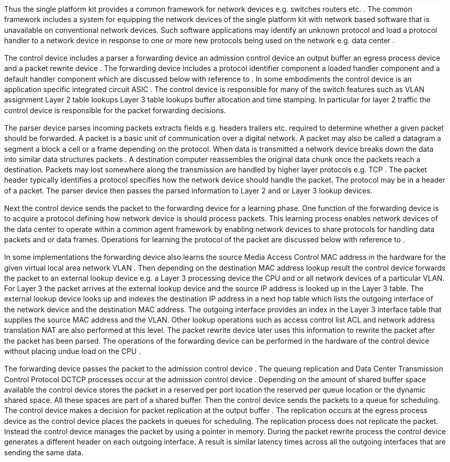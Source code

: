 Thus the single platform kit provides a common framework for network devices e.g. switches routers etc. . The common framework includes a system for equipping the network devices of the single platform kit with network based software that is unavailable on conventional network devices. Such software applications may identify an unknown protocol and load a protocol handler to a network device in response to one or more new protocols being used on the network e.g. data center .

The control device includes a parser a forwarding device an admission control device an output buffer an egress process device and a packet rewrite device . The forwarding device includes a protocol identifier component a loaded handler component and a default handler component which are discussed below with reference to . In some embodiments the control device is an application specific integrated circuit ASIC . The control device is responsible for many of the switch features such as VLAN assignment Layer 2 table lookups Layer 3 table lookups buffer allocation and time stamping. In particular for layer 2 traffic the control device is responsible for the packet forwarding decisions.

The parser device parses incoming packets extracts fields e.g. headers trailers etc. required to determine whether a given packet should be forwarded. A packet is a basic unit of communication over a digital network. A packet may also be called a datagram a segment a block a cell or a frame depending on the protocol. When data is transmitted a network device breaks down the data into similar data structures packets . A destination computer reassembles the original data chunk once the packets reach a destination. Packets may lost somewhere along the transmission are handled by higher layer protocols e.g. TCP . The packet header typically identifies a protocol specifies how the network device should handle the packet. The protocol may be in a header of a packet. The parser device then passes the parsed information to Layer 2 and or Layer 3 lookup devices.

Next the control device sends the packet to the forwarding device for a learning phase. One function of the forwarding device is to acquire a protocol defining how network device is should process packets. This learning process enables network devices of the data center to operate within a common agent framework by enabling network devices to share protocols for handling data packets and or data frames. Operations for learning the protocol of the packet are discussed below with reference to .

In some implementations the forwarding device also learns the source Media Access Control MAC address in the hardware for the given virtual local area network VLAN . Then depending on the destination MAC address lookup result the control device forwards the packet to an external lookup device e.g. a Layer 3 processing device the CPU and or all network devices of a particular VLAN. For Layer 3 the packet arrives at the external lookup device and the source IP address is looked up in the Layer 3 table. The external lookup device looks up and indexes the destination IP address in a next hop table which lists the outgoing interface of the network device and the destination MAC address. The outgoing interface provides an index in the Layer 3 interface table that supplies the source MAC address and the VLAN. Other lookup operations such as access control list ACL and network address translation NAT are also performed at this level. The packet rewrite device later uses this information to rewrite the packet after the packet has been parsed. The operations of the forwarding device can be performed in the hardware of the control device without placing undue load on the CPU .

The forwarding device passes the packet to the admission control device . The queuing replication and Data Center Transmission Control Protocol DCTCP processes occur at the admission control device . Depending on the amount of shared buffer space available the control device stores the packet in a reserved per port location the reserved per queue location or the dynamic shared space. All these spaces are part of a shared buffer. Then the control device sends the packets to a queue for scheduling. The control device makes a decision for packet replication at the output buffer . The replication occurs at the egress process device as the control device places the packets in queues for scheduling. The replication process does not replicate the packet. Instead the control device manages the packet by using a pointer in memory. During the packet rewrite process the control device generates a different header on each outgoing interface. A result is similar latency times across all the outgoing interfaces that are sending the same data.
